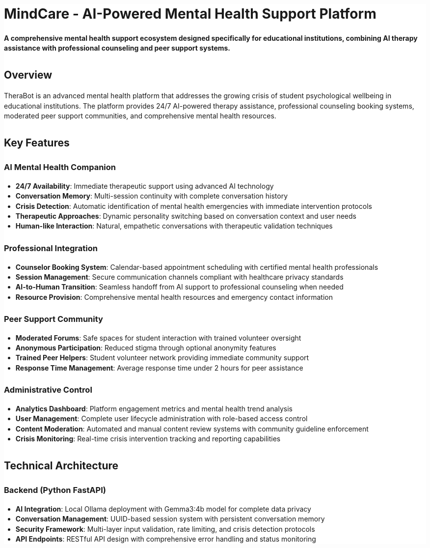 # MindCare - AI-Powered Mental Health Support Platform

**A comprehensive mental health support ecosystem designed specifically for educational institutions, combining AI therapy assistance with professional counseling and peer support systems.**

## Overview

TheraBot is an advanced mental health platform that addresses the growing crisis of student psychological wellbeing in educational institutions. The platform provides 24/7 AI-powered therapy assistance, professional counseling booking systems, moderated peer support communities, and comprehensive mental health resources.

## Key Features

### AI Mental Health Companion
- **24/7 Availability**: Immediate therapeutic support using advanced AI technology
- **Conversation Memory**: Multi-session continuity with complete conversation history
- **Crisis Detection**: Automatic identification of mental health emergencies with immediate intervention protocols
- **Therapeutic Approaches**: Dynamic personality switching based on conversation context and user needs
- **Human-like Interaction**: Natural, empathetic conversations with therapeutic validation techniques

### Professional Integration
- **Counselor Booking System**: Calendar-based appointment scheduling with certified mental health professionals
- **Session Management**: Secure communication channels compliant with healthcare privacy standards
- **AI-to-Human Transition**: Seamless handoff from AI support to professional counseling when needed
- **Resource Provision**: Comprehensive mental health resources and emergency contact information

### Peer Support Community
- **Moderated Forums**: Safe spaces for student interaction with trained volunteer oversight
- **Anonymous Participation**: Reduced stigma through optional anonymity features
- **Trained Peer Helpers**: Student volunteer network providing immediate community support
- **Response Time Management**: Average response time under 2 hours for peer assistance

### Administrative Control
- **Analytics Dashboard**: Platform engagement metrics and mental health trend analysis
- **User Management**: Complete user lifecycle administration with role-based access control
- **Content Moderation**: Automated and manual content review systems with community guideline enforcement
- **Crisis Monitoring**: Real-time crisis intervention tracking and reporting capabilities

## Technical Architecture

### Backend (Python FastAPI)
- **AI Integration**: Local Ollama deployment with Gemma3:4b model for complete data privacy
- **Conversation Management**: UUID-based session system with persistent conversation memory
- **Security Framework**: Multi-layer input validation, rate limiting, and crisis detection protocols
- **API Endpoints**: RESTful API design with comprehensive error handling and status monitoring
